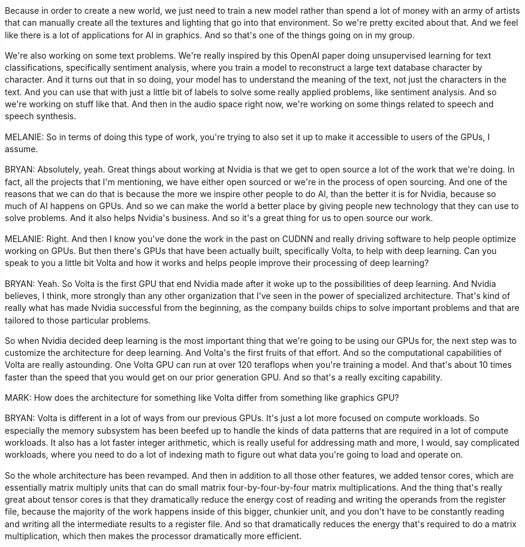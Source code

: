 Because in order to create a new world, we just need to train a new model rather than spend a lot of money with an army of artists that can manually create all the textures and lighting that go into that environment. So we're pretty excited about that. And we feel like there is a lot of applications for AI in graphics. And so that's one of the things going on in my group. 

We're also working on some text problems. We're really inspired by this OpenAI paper doing unsupervised learning for text classifications, specifically sentiment analysis, where you train a model to reconstruct a large text database character by character. And it turns out that in so doing, your model has to understand the meaning of the text, not just the characters in the text. And you can use that with just a little bit of labels to solve some really applied problems, like sentiment analysis. And so we're working on stuff like that. And then in the audio space right now, we're working on some things related to speech and speech synthesis. 

MELANIE: So in terms of doing this type of work, you're trying to also set it up to make it accessible to users of the GPUs, I assume. 

BRYAN: Absolutely, yeah. Great things about working at Nvidia is that we get to open source a lot of the work that we're doing. In fact, all the projects that I'm mentioning, we have either open sourced or we're in the process of open sourcing. And one of the reasons that we can do that is because the more we inspire other people to do AI, than the better it is for Nvidia, because so much of AI happens on GPUs. And so we can make the world a better place by giving people new technology that they can use to solve problems. And it also helps Nvidia's business. And so it's a great thing for us to open source our work. 

MELANIE: Right. And then I know you've done the work in the past on CUDNN and really driving software to help people optimize working on GPUs. But then there's GPUs that have been actually built, specifically Volta, to help with deep learning. Can you speak to you a little bit Volta and how it works and helps people improve their processing of deep learning? 

BRYAN: Yeah. So Volta is the first GPU that end Nvidia made after it woke up to the possibilities of deep learning. And Nvidia believes, I think, more strongly than any other organization that I've seen in the power of specialized architecture. That's kind of really what has made Nvidia successful from the beginning, as the company builds chips to solve important problems and that are tailored to those particular problems. 

So when Nvidia decided deep learning is the most important thing that we're going to be using our GPUs for, the next step was to customize the architecture for deep learning. And Volta's the first fruits of that effort. And so the computational capabilities of Volta are really astounding. One Volta GPU can run at over 120 teraflops when you're training a model. And that's about 10 times faster than the speed that you would get on our prior generation GPU. And so that's a really exciting capability. 

MARK: How does the architecture for something like Volta differ from something like graphics GPU? 

BRYAN: Volta is different in a lot of ways from our previous GPUs. It's just a lot more focused on compute workloads. So especially the memory subsystem has been beefed up to handle the kinds of data patterns that are required in a lot of compute workloads. It also has a lot faster integer arithmetic, which is really useful for addressing math and more, I would, say complicated workloads, where you need to do a lot of indexing math to figure out what data you're going to load and operate on. 

So the whole architecture has been revamped. And then in addition to all those other features, we added tensor cores, which are essentially matrix multiply units that can do small matrix four-by-four-by-four matrix multiplications. And the thing that's really great about tensor cores is that they dramatically reduce the energy cost of reading and writing the operands from the register file, because the majority of the work happens inside of this bigger, chunkier unit, and you don't have to be constantly reading and writing all the intermediate results to a register file. And so that dramatically reduces the energy that's required to do a matrix multiplication, which then makes the processor dramatically more efficient. 
